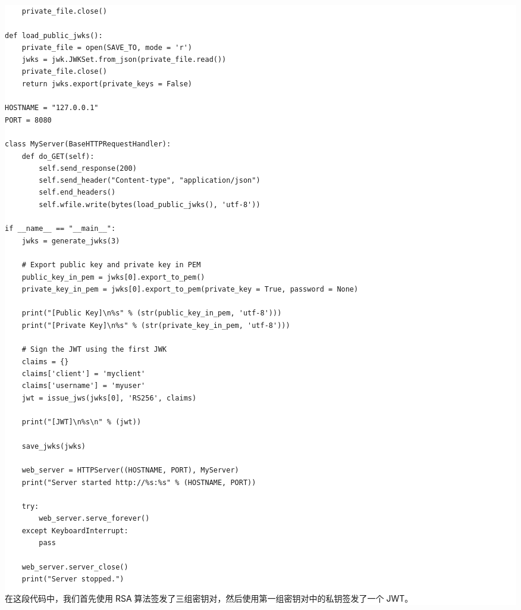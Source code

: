 ```
    private_file.close()

def load_public_jwks():
    private_file = open(SAVE_TO, mode = 'r')
    jwks = jwk.JWKSet.from_json(private_file.read())
    private_file.close()
    return jwks.export(private_keys = False)

HOSTNAME = "127.0.0.1"
PORT = 8080

class MyServer(BaseHTTPRequestHandler):
    def do_GET(self):
        self.send_response(200)
        self.send_header("Content-type", "application/json")
        self.end_headers()
        self.wfile.write(bytes(load_public_jwks(), 'utf-8'))

if __name__ == "__main__":
    jwks = generate_jwks(3)

    # Export public key and private key in PEM
    public_key_in_pem = jwks[0].export_to_pem()
    private_key_in_pem = jwks[0].export_to_pem(private_key = True, password = None)

    print("[Public Key]\n%s" % (str(public_key_in_pem, 'utf-8')))
    print("[Private Key]\n%s" % (str(private_key_in_pem, 'utf-8')))

    # Sign the JWT using the first JWK
    claims = {}
    claims['client'] = 'myclient'
    claims['username'] = 'myuser'
    jwt = issue_jws(jwks[0], 'RS256', claims)

    print("[JWT]\n%s\n" % (jwt))

    save_jwks(jwks)
    
    web_server = HTTPServer((HOSTNAME, PORT), MyServer)
    print("Server started http://%s:%s" % (HOSTNAME, PORT))

    try:
        web_server.serve_forever()
    except KeyboardInterrupt:
        pass

    web_server.server_close()
    print("Server stopped.")
```

在这段代码中，我们首先使用 RSA 算法签发了三组密钥对，然后使用第一组密钥对中的私钥签发了一个 JWT。
